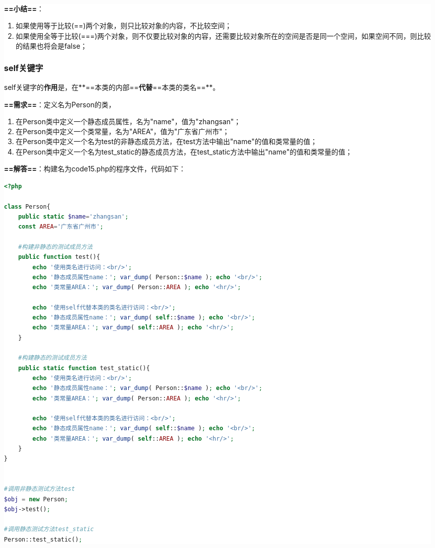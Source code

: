 
**==小结==**：

1. 如果使用等于比较(==)两个对象，则只比较对象的内容，不比较空间；
2. 如果使用全等于比较(===)两个对象，则不仅要比较对象的内容，还需要比较对象所在的空间是否是同一个空间，如果空间不同，则比较的结果也将会是false；



### self关键字

self关键字的**作用**是，在**==本类的内部==**代替**==本类的类名==**。



**==需求==**：定义名为Person的类，

1. 在Person类中定义一个静态成员属性，名为"name"，值为"zhangsan"；
2. 在Person类中定义一个类常量，名为"AREA"，值为"广东省广州市"；
3. 在Person类中定义一个名为test的非静态成员方法，在test方法中输出"name"的值和类常量的值；
4. 在Person类中定义一个名为test_static的静态成员方法，在test_static方法中输出"name"的值和类常量的值；

**==解答==**：构建名为code15.php的程序文件，代码如下：

```php
<?php

class Person{
    public static $name='zhangsan';
    const AREA='广东省广州市';

    #构建非静态的测试成员方法
    public function test(){ 
        echo '使用类名进行访问：<br/>'; 
        echo '静态成员属性name：'; var_dump( Person::$name ); echo '<br/>';
        echo '类常量AREA：'; var_dump( Person::AREA ); echo '<hr/>'; 
        
        echo '使用self代替本类的类名进行访问：<br/>'; 
        echo '静态成员属性name：'; var_dump( self::$name ); echo '<br/>';
        echo '类常量AREA：'; var_dump( self::AREA ); echo '<hr/>';  
    }

    #构建静态的测试成员方法
    public static function test_static(){
        echo '使用类名进行访问：<br/>'; 
        echo '静态成员属性name：'; var_dump( Person::$name ); echo '<br/>';
        echo '类常量AREA：'; var_dump( Person::AREA ); echo '<hr/>'; 
        
        echo '使用self代替本类的类名进行访问：<br/>'; 
        echo '静态成员属性name：'; var_dump( self::$name ); echo '<br/>';
        echo '类常量AREA：'; var_dump( self::AREA ); echo '<hr/>';  
    }
}


#调用非静态测试方法test
$obj = new Person;
$obj->test();

#调用静态测试方法test_static
Person::test_static();
```
